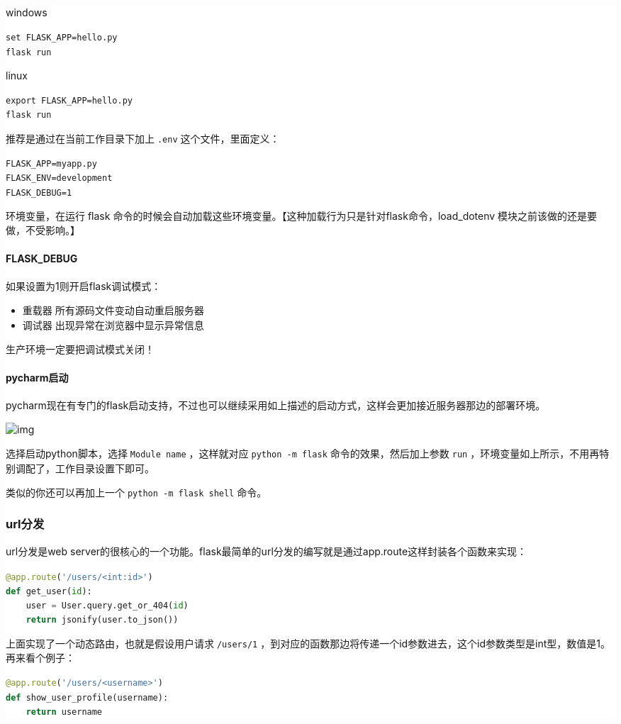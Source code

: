 windows 

```
set FLASK_APP=hello.py
flask run
```
linux 

```
export FLASK_APP=hello.py
flask run
```

推荐是通过在当前工作目录下加上 `.env` 这个文件，里面定义：

```
FLASK_APP=myapp.py
FLASK_ENV=development
FLASK_DEBUG=1
```

环境变量，在运行 flask 命令的时候会自动加载这些环境变量。【这种加载行为只是针对flask命令，load_dotenv 模块之前该做的还是要做，不受影响。】

#### FLASK_DEBUG

如果设置为1则开启flask调试模式：

- 重载器 所有源码文件变动自动重启服务器
- 调试器 出现异常在浏览器中显示异常信息

生产环境一定要把调试模式关闭！

#### pycharm启动

pycharm现在有专门的flask启动支持，不过也可以继续采用如上描述的启动方式，这样会更加接近服务器那边的部署环境。

![img]({static}/images/python_third_party/pycharm_flask.png)

选择启动python脚本，选择 `Module name` ，这样就对应 `python -m flask` 命令的效果，然后加上参数 `run` ，环境变量如上所示，不用再特别调配了，工作目录设置下即可。

类似的你还可以再加上一个 `python -m flask shell` 命令。




### url分发

url分发是web server的很核心的一个功能。flask最简单的url分发的编写就是通过app.route这样封装各个函数来实现：

```python
@app.route('/users/<int:id>')
def get_user(id):
    user = User.query.get_or_404(id)
    return jsonify(user.to_json())
```

上面实现了一个动态路由，也就是假设用户请求 `/users/1` ，到对应的函数那边将传递一个id参数进去，这个id参数类型是int型，数值是1。再来看个例子：

```python
@app.route('/users/<username>')
def show_user_profile(username):
    return username
```
